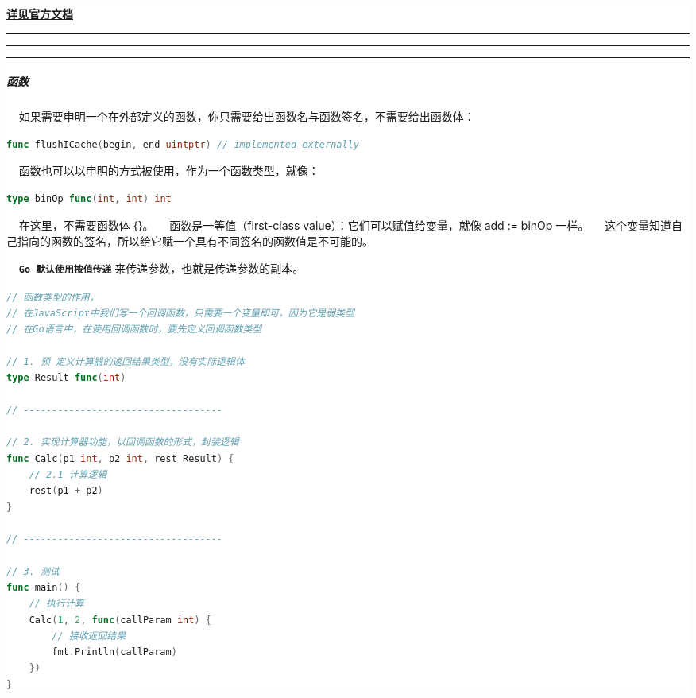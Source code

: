 **[详见官方文档](https://github.com/unknwon/the-way-to-go_ZH_CN/blob/master/eBook/04.9.md#49-%E6%8C%87%E9%92%88 "详见官方文档")**

* * *

* * *

* * *

##### 函数

    如果需要申明一个在外部定义的函数，你只需要给出函数名与函数签名，不需要给出函数体：

```go
func flushICache(begin, end uintptr) // implemented externally
```

    函数也可以以申明的方式被使用，作为一个函数类型，就像：

```go
type binOp func(int, int) int
```

    在这里，不需要函数体 {}。     函数是一等值（first-class value）：它们可以赋值给变量，就像 add := binOp 一样。     这个变量知道自己指向的函数的签名，所以给它赋一个具有不同签名的函数值是不可能的。

    **`Go 默认使用按值传递`** 来传递参数，也就是传递参数的副本。

```go
// 函数类型的作用，
// 在JavaScript中我们写一个回调函数，只需要一个变量即可，因为它是弱类型
// 在Go语言中，在使用回调函数时，要先定义回调函数类型

// 1. 预 定义计算器的返回结果类型，没有实际逻辑体
type Result func(int)

// -----------------------------------

// 2. 实现计算器功能，以回调函数的形式，封装逻辑
func Calc(p1 int, p2 int, rest Result) {
    // 2.1 计算逻辑
    rest(p1 + p2)
}

// -----------------------------------

// 3. 测试
func main() {
    // 执行计算
    Calc(1, 2, func(callParam int) {
        // 接收返回结果
        fmt.Println(callParam)
    })
}

```
